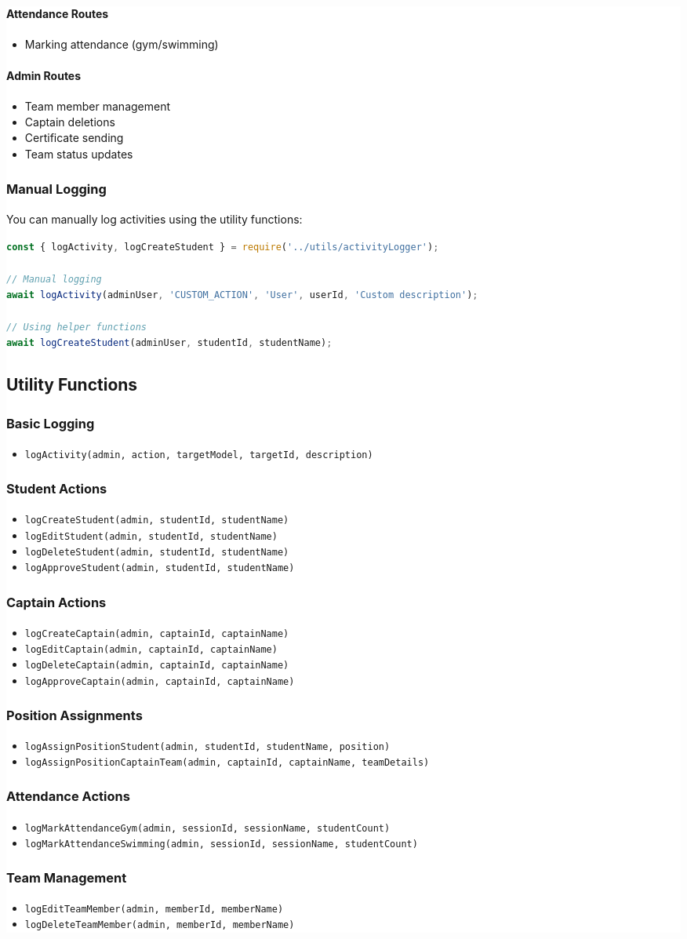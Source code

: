 #### Attendance Routes
- Marking attendance (gym/swimming)

#### Admin Routes
- Team member management
- Captain deletions
- Certificate sending
- Team status updates

### Manual Logging
You can manually log activities using the utility functions:

```javascript
const { logActivity, logCreateStudent } = require('../utils/activityLogger');

// Manual logging
await logActivity(adminUser, 'CUSTOM_ACTION', 'User', userId, 'Custom description');

// Using helper functions
await logCreateStudent(adminUser, studentId, studentName);
```

## Utility Functions

### Basic Logging
- `logActivity(admin, action, targetModel, targetId, description)`

### Student Actions
- `logCreateStudent(admin, studentId, studentName)`
- `logEditStudent(admin, studentId, studentName)`
- `logDeleteStudent(admin, studentId, studentName)`
- `logApproveStudent(admin, studentId, studentName)`

### Captain Actions
- `logCreateCaptain(admin, captainId, captainName)`
- `logEditCaptain(admin, captainId, captainName)`
- `logDeleteCaptain(admin, captainId, captainName)`
- `logApproveCaptain(admin, captainId, captainName)`

### Position Assignments
- `logAssignPositionStudent(admin, studentId, studentName, position)`
- `logAssignPositionCaptainTeam(admin, captainId, captainName, teamDetails)`

### Attendance Actions
- `logMarkAttendanceGym(admin, sessionId, sessionName, studentCount)`
- `logMarkAttendanceSwimming(admin, sessionId, sessionName, studentCount)`

### Team Management
- `logEditTeamMember(admin, memberId, memberName)`
- `logDeleteTeamMember(admin, memberId, memberName)`
